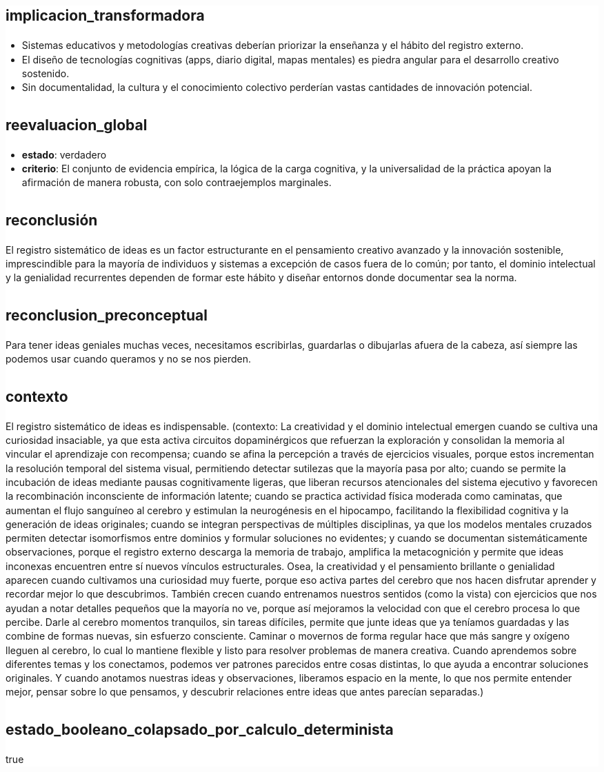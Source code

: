 ## implicacion_transformadora

- Sistemas educativos y metodologías creativas deberían priorizar la enseñanza y el hábito del registro externo.
- El diseño de tecnologías cognitivas (apps, diario digital, mapas mentales) es piedra angular para el desarrollo creativo sostenido.
- Sin documentalidad, la cultura y el conocimiento colectivo perderían vastas cantidades de innovación potencial.

## reevaluacion_global

- **estado**: verdadero
- **criterio**: El conjunto de evidencia empírica, la lógica de la carga cognitiva, y la universalidad de la práctica apoyan la afirmación de manera robusta, con solo contraejemplos marginales.

## reconclusión

El registro sistemático de ideas es un factor estructurante en el pensamiento creativo avanzado y la innovación sostenible, imprescindible para la mayoría de individuos y sistemas a excepción de casos fuera de lo común; por tanto, el dominio intelectual y la genialidad recurrentes dependen de formar este hábito y diseñar entornos donde documentar sea la norma.

## reconclusion_preconceptual

Para tener ideas geniales muchas veces, necesitamos escribirlas, guardarlas o dibujarlas afuera de la cabeza, así siempre las podemos usar cuando queramos y no se nos pierden.

## contexto

El registro sistemático de ideas es indispensable. (contexto: La creatividad y el dominio intelectual emergen cuando se cultiva una curiosidad insaciable, ya que esta activa circuitos dopaminérgicos que refuerzan la exploración y consolidan la memoria al vincular el aprendizaje con recompensa; cuando se afina la percepción a través de ejercicios visuales, porque estos incrementan la resolución temporal del sistema visual, permitiendo detectar sutilezas que la mayoría pasa por alto; cuando se permite la incubación de ideas mediante pausas cognitivamente ligeras, que liberan recursos atencionales del sistema ejecutivo y favorecen la recombinación inconsciente de información latente; cuando se practica actividad física moderada como caminatas, que aumentan el flujo sanguíneo al cerebro y estimulan la neurogénesis en el hipocampo, facilitando la flexibilidad cognitiva y la generación de ideas originales; cuando se integran perspectivas de múltiples disciplinas, ya que los modelos mentales cruzados permiten detectar isomorfismos entre dominios y formular soluciones no evidentes; y cuando se documentan sistemáticamente observaciones, porque el registro externo descarga la memoria de trabajo, amplifica la metacognición y permite que ideas inconexas encuentren entre sí nuevos vínculos estructurales. Osea, la creatividad y el pensamiento brillante o genialidad aparecen cuando cultivamos una curiosidad muy fuerte, porque eso activa partes del cerebro que nos hacen disfrutar aprender y recordar mejor lo que descubrimos. También crecen cuando entrenamos nuestros sentidos (como la vista) con ejercicios que nos ayudan a notar detalles pequeños que la mayoría no ve, porque así mejoramos la velocidad con que el cerebro procesa lo que percibe. Darle al cerebro momentos tranquilos, sin tareas difíciles, permite que junte ideas que ya teníamos guardadas y las combine de formas nuevas, sin esfuerzo consciente. Caminar o movernos de forma regular hace que más sangre y oxígeno lleguen al cerebro, lo cual lo mantiene flexible y listo para resolver problemas de manera creativa. Cuando aprendemos sobre diferentes temas y los conectamos, podemos ver patrones parecidos entre cosas distintas, lo que ayuda a encontrar soluciones originales. Y cuando anotamos nuestras ideas y observaciones, liberamos espacio en la mente, lo que nos permite entender mejor, pensar sobre lo que pensamos, y descubrir relaciones entre ideas que antes parecían separadas.)

## estado_booleano_colapsado_por_calculo_determinista

true